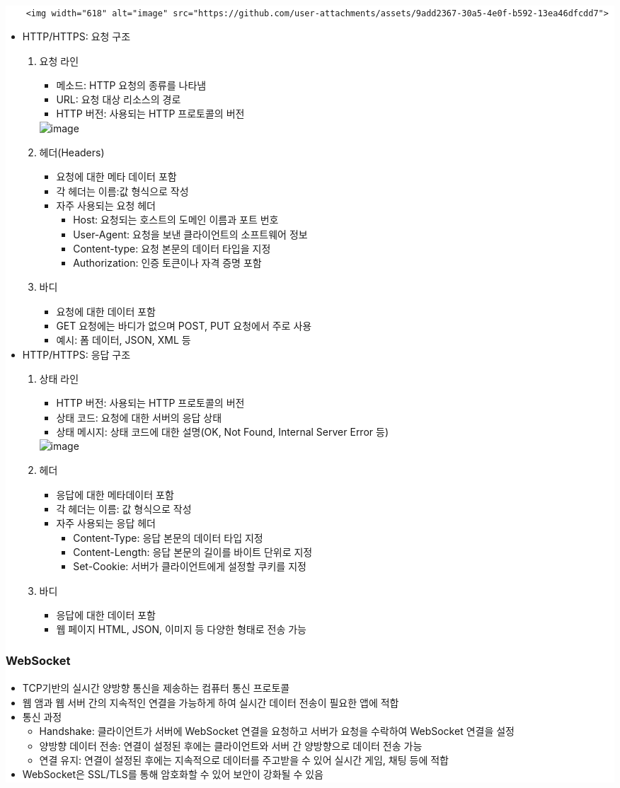         <img width="618" alt="image" src="https://github.com/user-attachments/assets/9add2367-30a5-4e0f-b592-13ea46dfcdd7">

        
- HTTP/HTTPS: 요청 구조
    1. 요청 라인
        - 메소드: HTTP 요청의 종류를 나타냄
        - URL: 요청 대상 리소스의 경로
        - HTTP 버전: 사용되는 HTTP 프로토콜의 버전
        
        <img width="618" alt="image" src="https://github.com/user-attachments/assets/9cf04740-0217-4190-8516-7fc5df731a68">

        
    2. 헤더(Headers)
        - 요청에 대한 메타 데이터 포함
        - 각 헤더는 이름:값 형식으로 작성
        - 자주 사용되는 요청 헤더
            - Host: 요청되는 호스트의 도메인 이름과 포트 번호
            - User-Agent: 요청을 보낸 클라이언트의 소프트웨어 정보
            - Content-type: 요청 본문의 데이터 타입을 지정
            - Authorization: 인증 토큰이나 자격 증명 포함
    3. 바디
        - 요청에 대한 데이터 포함
        - GET 요청에는 바디가 없으며 POST, PUT 요청에서 주로 사용
        - 예시: 폼 데이터, JSON, XML 등
- HTTP/HTTPS: 응답 구조
    1. 상태 라인
        - HTTP 버전: 사용되는 HTTP 프로토콜의 버전
        - 상태 코드: 요청에 대한 서버의 응답 상태
        - 상태 메시지: 상태 코드에 대한 설명(OK, Not Found, Internal Server Error 등)
        
        <img width="618" alt="image" src="https://github.com/user-attachments/assets/ef53b848-1761-4a6c-b339-717b9fdaee44">

        
    2. 헤더
        - 응답에 대한 메타데이터 포함
        - 각 헤더는 이름: 값 형식으로 작성
        - 자주 사용되는 응답 헤더
            - Content-Type: 응답 본문의 데이터 타입 지정
            - Content-Length: 응답 본문의 길이를 바이트 단위로 지정
            - Set-Cookie: 서버가 클라이언트에게 설정할 쿠키를 지정
    3. 바디
        - 응답에 대한 데이터 포함
        - 웹 페이지 HTML, JSON, 이미지 등 다양한 형태로 전송 가능

### WebSocket

- TCP기반의 실시간 양방향 통신을 제송하는 컴퓨터 통신 프로토콜
- 웹 앰과 웹 서버 간의 지속적인 연결을 가능하게 하여 실시간 데이터 전송이 필요한 앱에 적합
- 통신 과정
    - Handshake: 클라이언트가 서버에 WebSocket 연결을 요청하고 서버가 요청을 수락하여 WebSocket 연결을 설정
    - 양방향 데이터 전송: 연결이 설정된 후에는 클라이언트와 서버 간 양방향으로 데이터 전송 가능
    - 연결 유지: 연결이 설정된 후에는 지속적으로 데이터를 주고받을 수 있어 실시간 게임, 채팅 등에 적합
- WebSocket은 SSL/TLS를 통해 암호화할 수 있어 보안이 강화될 수 있음
